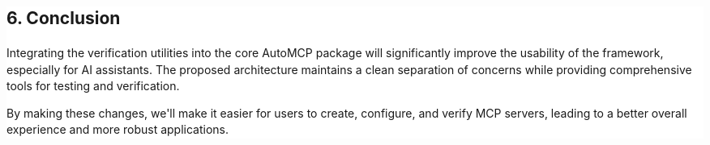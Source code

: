 ## 6. Conclusion

Integrating the verification utilities into the core AutoMCP package will significantly improve the usability of the framework, especially for AI assistants. The proposed architecture maintains a clean separation of concerns while providing comprehensive tools for testing and verification.

By making these changes, we'll make it easier for users to create, configure, and verify MCP servers, leading to a better overall experience and more robust applications.